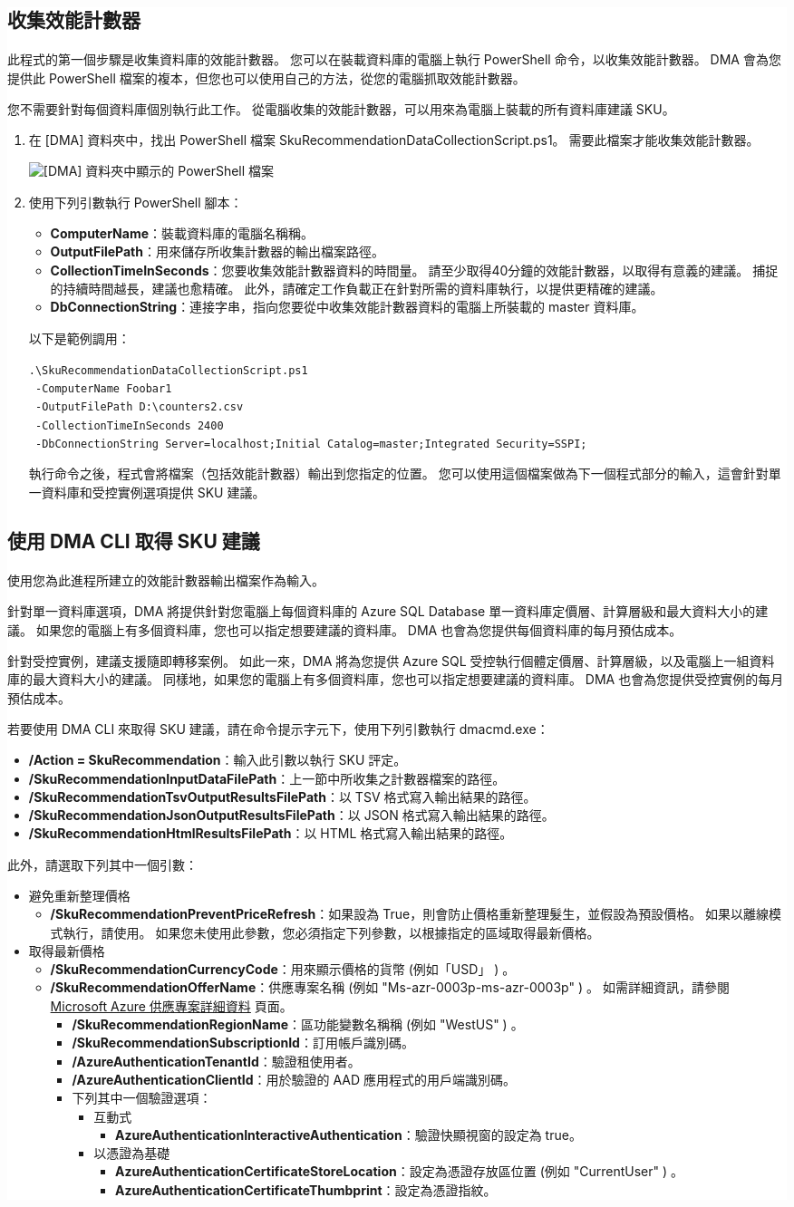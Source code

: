 ## <a name="collect-performance-counters"></a>收集效能計數器

此程式的第一個步驟是收集資料庫的效能計數器。 您可以在裝載資料庫的電腦上執行 PowerShell 命令，以收集效能計數器。 DMA 會為您提供此 PowerShell 檔案的複本，但您也可以使用自己的方法，從您的電腦抓取效能計數器。

您不需要針對每個資料庫個別執行此工作。 從電腦收集的效能計數器，可以用來為電腦上裝載的所有資料庫建議 SKU。

1. 在 [DMA] 資料夾中，找出 PowerShell 檔案 SkuRecommendationDataCollectionScript.ps1。 需要此檔案才能收集效能計數器。

    ![[DMA] 資料夾中顯示的 PowerShell 檔案](../dma/media/dma-sku-recommend-data-collection-file.png)

2. 使用下列引數執行 PowerShell 腳本：
    - **ComputerName**：裝載資料庫的電腦名稱稱。
    - **OutputFilePath**：用來儲存所收集計數器的輸出檔案路徑。
    - **CollectionTimeInSeconds**：您要收集效能計數器資料的時間量。 請至少取得40分鐘的效能計數器，以取得有意義的建議。 捕捉的持續時間越長，建議也愈精確。 此外，請確定工作負載正在針對所需的資料庫執行，以提供更精確的建議。
    - **DbConnectionString**：連接字串，指向您要從中收集效能計數器資料的電腦上所裝載的 master 資料庫。

    以下是範例調用：

    ```
    .\SkuRecommendationDataCollectionScript.ps1
     -ComputerName Foobar1
     -OutputFilePath D:\counters2.csv
     -CollectionTimeInSeconds 2400
     -DbConnectionString Server=localhost;Initial Catalog=master;Integrated Security=SSPI;
    ```

    執行命令之後，程式會將檔案（包括效能計數器）輸出到您指定的位置。 您可以使用這個檔案做為下一個程式部分的輸入，這會針對單一資料庫和受控實例選項提供 SKU 建議。

## <a name="use-the-dma-cli-to-get-sku-recommendations"></a>使用 DMA CLI 取得 SKU 建議

使用您為此進程所建立的效能計數器輸出檔案作為輸入。

針對單一資料庫選項，DMA 將提供針對您電腦上每個資料庫的 Azure SQL Database 單一資料庫定價層、計算層級和最大資料大小的建議。 如果您的電腦上有多個資料庫，您也可以指定想要建議的資料庫。 DMA 也會為您提供每個資料庫的每月預估成本。

針對受控實例，建議支援隨即轉移案例。 如此一來，DMA 將為您提供 Azure SQL 受控執行個體定價層、計算層級，以及電腦上一組資料庫的最大資料大小的建議。 同樣地，如果您的電腦上有多個資料庫，您也可以指定想要建議的資料庫。 DMA 也會為您提供受控實例的每月預估成本。

若要使用 DMA CLI 來取得 SKU 建議，請在命令提示字元下，使用下列引數執行 dmacmd.exe：

- **/Action = SkuRecommendation**：輸入此引數以執行 SKU 評定。
- **/SkuRecommendationInputDataFilePath**：上一節中所收集之計數器檔案的路徑。
- **/SkuRecommendationTsvOutputResultsFilePath**：以 TSV 格式寫入輸出結果的路徑。
- **/SkuRecommendationJsonOutputResultsFilePath**：以 JSON 格式寫入輸出結果的路徑。
- **/SkuRecommendationHtmlResultsFilePath**：以 HTML 格式寫入輸出結果的路徑。

此外，請選取下列其中一個引數：

- 避免重新整理價格
  - **/SkuRecommendationPreventPriceRefresh**：如果設為 True，則會防止價格重新整理髮生，並假設為預設價格。 如果以離線模式執行，請使用。 如果您未使用此參數，您必須指定下列參數，以根據指定的區域取得最新價格。
- 取得最新價格
  - **/SkuRecommendationCurrencyCode**：用來顯示價格的貨幣 (例如「USD」 ) 。
  - **/SkuRecommendationOfferName**：供應專案名稱 (例如 "Ms-azr-0003p-ms-azr-0003p" ) 。 如需詳細資訊，請參閱 [Microsoft Azure 供應專案詳細資料](https://azure.microsoft.com/support/legal/offer-details/) 頁面。
    - **/SkuRecommendationRegionName**：區功能變數名稱稱 (例如 "WestUS" ) 。
    - **/SkuRecommendationSubscriptionId**：訂用帳戶識別碼。
    - **/AzureAuthenticationTenantId**：驗證租使用者。
    - **/AzureAuthenticationClientId**：用於驗證的 AAD 應用程式的用戶端識別碼。
    - 下列其中一個驗證選項：
      - 互動式
        - **AzureAuthenticationInteractiveAuthentication**：驗證快顯視窗的設定為 true。
      - 以憑證為基礎
        - **AzureAuthenticationCertificateStoreLocation**：設定為憑證存放區位置 (例如 "CurrentUser" ) 。
        - **AzureAuthenticationCertificateThumbprint**：設定為憑證指紋。